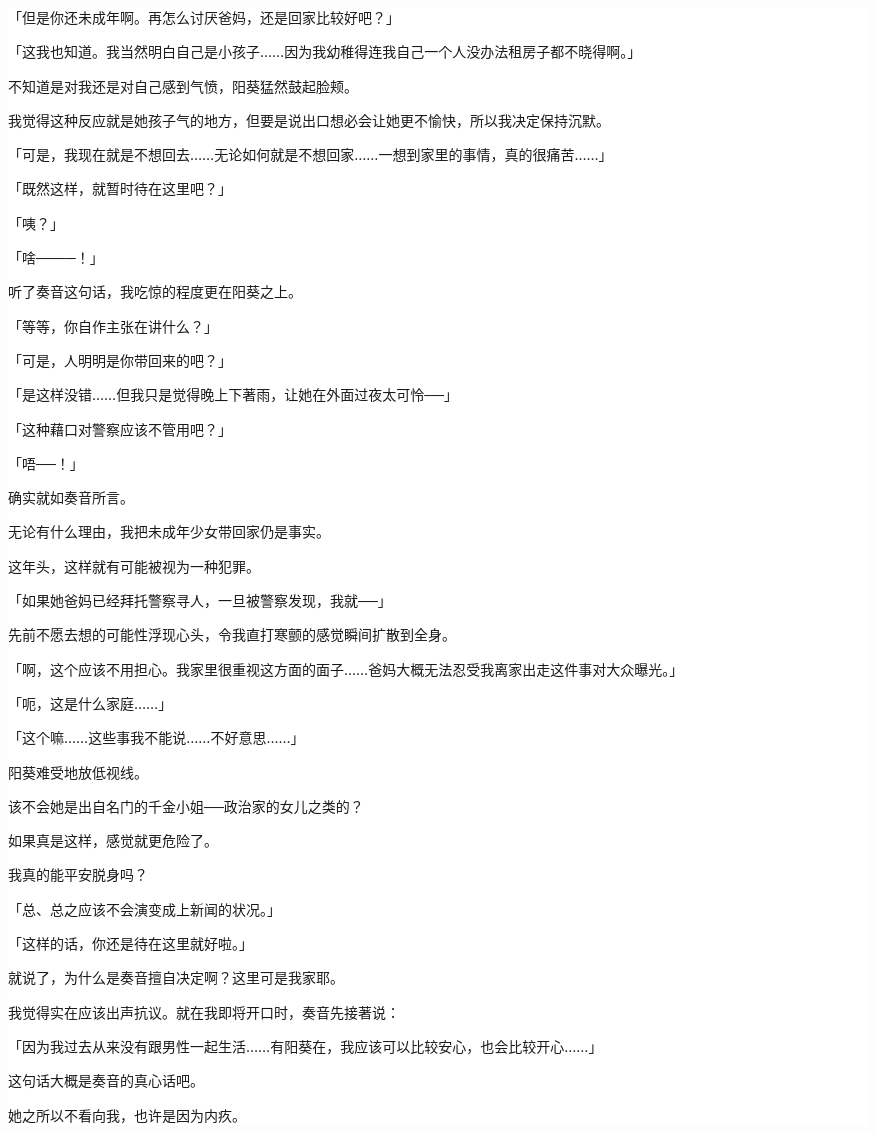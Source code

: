「但是你还未成年啊。再怎么讨厌爸妈，还是回家比较好吧？」

「这我也知道。我当然明白自己是小孩子……因为我幼稚得连我自己一个人没办法租房子都不晓得啊。」

不知道是对我还是对自己感到气愤，阳葵猛然鼓起脸颊。

我觉得这种反应就是她孩子气的地方，但要是说出口想必会让她更不愉快，所以我决定保持沉默。

「可是，我现在就是不想回去……无论如何就是不想回家……一想到家里的事情，真的很痛苦……」

「既然这样，就暂时待在这里吧？」

「咦？」

「啥────！」

听了奏音这句话，我吃惊的程度更在阳葵之上。

「等等，你自作主张在讲什么？」

「可是，人明明是你带回来的吧？」

「是这样没错……但我只是觉得晚上下著雨，让她在外面过夜太可怜──」

「这种藉口对警察应该不管用吧？」

「唔──！」

确实就如奏音所言。

无论有什么理由，我把未成年少女带回家仍是事实。

这年头，这样就有可能被视为一种犯罪。

「如果她爸妈已经拜托警察寻人，一旦被警察发现，我就──」

先前不愿去想的可能性浮现心头，令我直打寒颤的感觉瞬间扩散到全身。

「啊，这个应该不用担心。我家里很重视这方面的面子……爸妈大概无法忍受我离家出走这件事对大众曝光。」

「呃，这是什么家庭……」

「这个嘛……这些事我不能说……不好意思……」

阳葵难受地放低视线。

该不会她是出自名门的千金小姐──政治家的女儿之类的？

如果真是这样，感觉就更危险了。

我真的能平安脱身吗？

「总、总之应该不会演变成上新闻的状况。」

「这样的话，你还是待在这里就好啦。」

就说了，为什么是奏音擅自决定啊？这里可是我家耶。

我觉得实在应该出声抗议。就在我即将开口时，奏音先接著说：

「因为我过去从来没有跟男性一起生活……有阳葵在，我应该可以比较安心，也会比较开心……」

这句话大概是奏音的真心话吧。

她之所以不看向我，也许是因为内疚。
